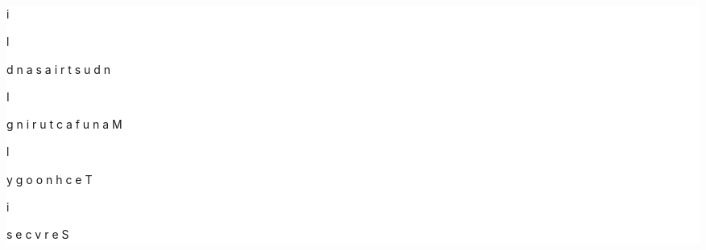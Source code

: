 i

l

d
n
a
s
a
i
r
t
s
u
d
n

I

g
n
i
r
u
t
c
a
f
u
n
a
M

l

y
g
o
o
n
h
c
e
T

i

s
e
c
v
r
e
S
